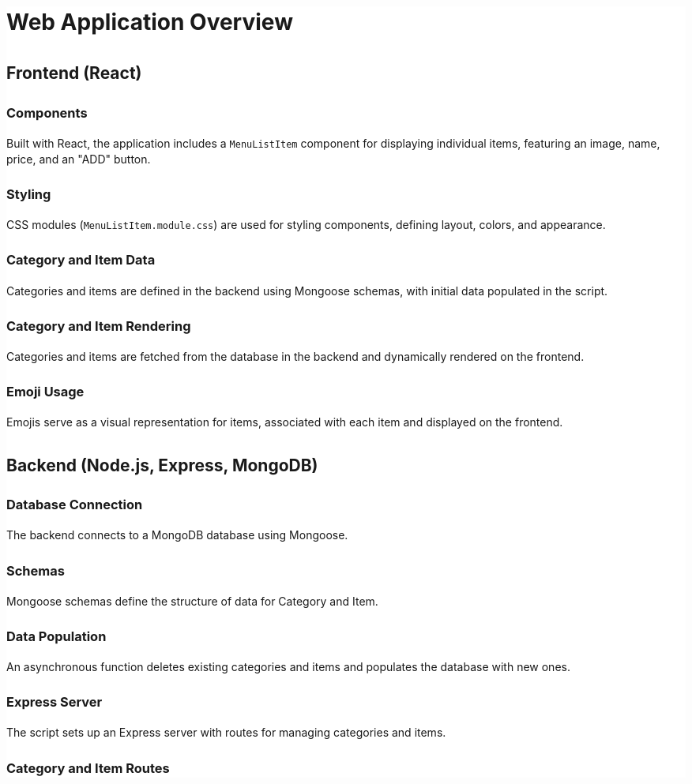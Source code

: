 # Web Application Overview

## Frontend (React)

### Components

Built with React, the application includes a `MenuListItem` component for displaying individual items, featuring an image, name, price, and an "ADD" button.

### Styling

CSS modules (`MenuListItem.module.css`) are used for styling components, defining layout, colors, and appearance.

### Category and Item Data

Categories and items are defined in the backend using Mongoose schemas, with initial data populated in the script.

### Category and Item Rendering

Categories and items are fetched from the database in the backend and dynamically rendered on the frontend.

### Emoji Usage

Emojis serve as a visual representation for items, associated with each item and displayed on the frontend.

## Backend (Node.js, Express, MongoDB)

### Database Connection

The backend connects to a MongoDB database using Mongoose.

### Schemas

Mongoose schemas define the structure of data for Category and Item.

### Data Population

An asynchronous function deletes existing categories and items and populates the database with new ones.

### Express Server

The script sets up an Express server with routes for managing categories and items.

### Category and Item Routes
